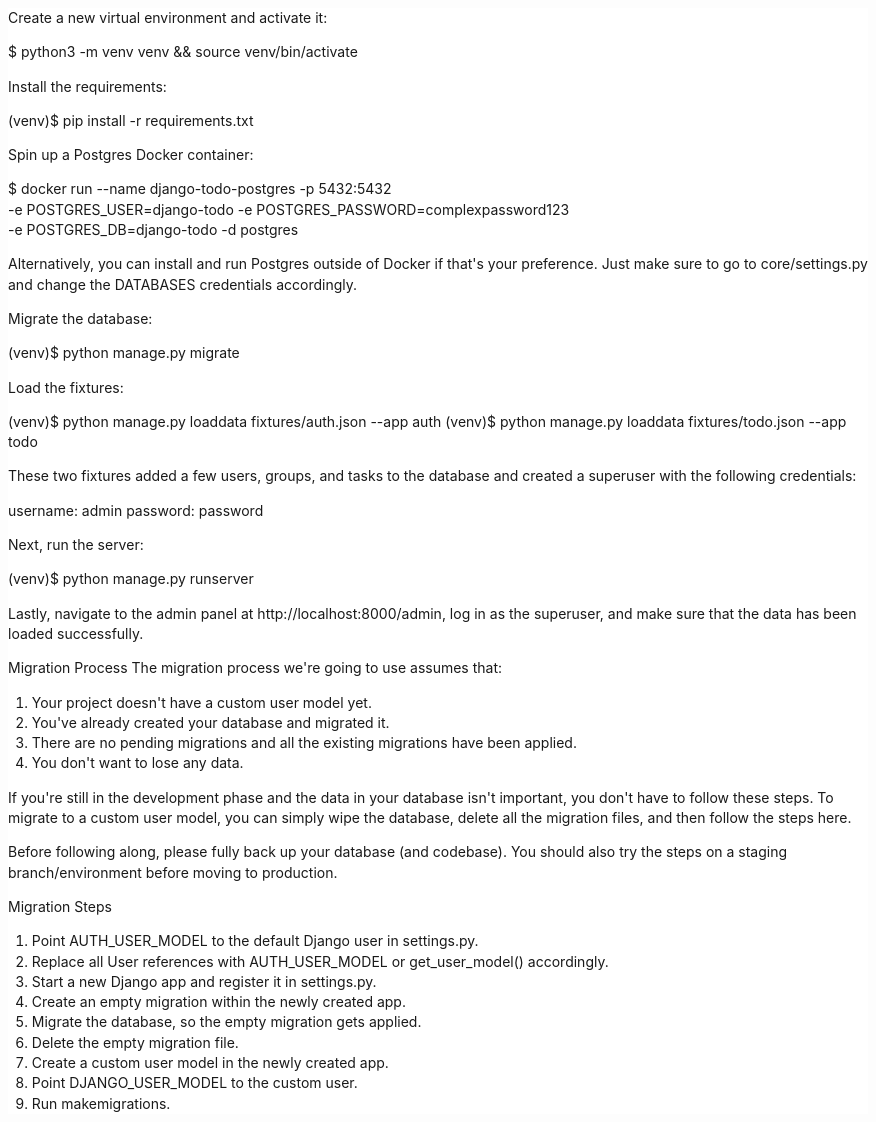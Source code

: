 Create a new virtual environment and activate it:

$ python3 -m venv venv && source venv/bin/activate

Install the requirements:

(venv)$ pip install -r requirements.txt

Spin up a Postgres Docker container:

$ docker run --name django-todo-postgres -p 5432:5432 \
    -e POSTGRES_USER=django-todo -e POSTGRES_PASSWORD=complexpassword123 \
    -e POSTGRES_DB=django-todo -d postgres

Alternatively, you can install and run Postgres outside of Docker if that's your preference. Just make sure to go to core/settings.py and change the
DATABASES  credentials accordingly.

Migrate the database:

(venv)$ python manage.py migrate

Load the fixtures:

(venv)$ python manage.py loaddata fixtures/auth.json --app auth
(venv)$ python manage.py loaddata fixtures/todo.json --app todo

These two fixtures added a few users, groups, and tasks to the database and created a superuser with the following credentials:

username: admin
password: password

Next, run the server:

(venv)$ python manage.py runserver

Lastly, navigate to the admin panel at http://localhost:8000/admin, log in as the superuser, and make sure that the data has been loaded successfully.

Migration Process
The migration process we're going to use assumes that:

1. Your project doesn't have a custom user model yet.
2. You've already created your database and migrated it.
3. There are no pending migrations and all the existing migrations have been applied.
4. You don't want to lose any data.

If you're still in the development phase and the data in your database isn't important, you don't have to follow these steps. To migrate to a custom user
model, you can simply wipe the database, delete all the migration files, and then follow the steps here.

Before following along, please fully back up your database (and codebase). You should also try the steps on a staging branch/environment before moving to
production.

Migration Steps

1. Point AUTH_USER_MODEL  to the default Django user in settings.py.
2. Replace all User  references with AUTH_USER_MODEL  or get_user_model() accordingly.
3. Start a new Django app and register it in settings.py.
4. Create an empty migration within the newly created app.
5. Migrate the database, so the empty migration gets applied.
6. Delete the empty migration file.
7. Create a custom user model in the newly created app.
8. Point DJANGO_USER_MODEL  to the custom user.
9. Run makemigrations.
